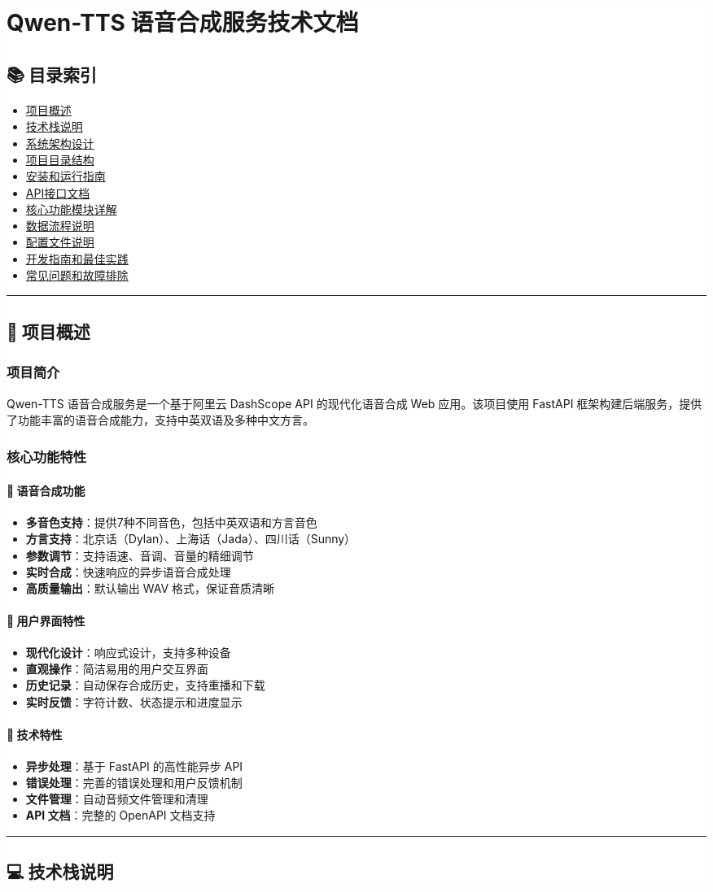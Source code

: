# Qwen-TTS 语音合成服务技术文档

## 📚 目录索引

- [项目概述](#项目概述)
- [技术栈说明](#技术栈说明)
- [系统架构设计](#系统架构设计)
- [项目目录结构](#项目目录结构)
- [安装和运行指南](#安装和运行指南)
- [API接口文档](#api接口文档)
- [核心功能模块详解](#核心功能模块详解)
- [数据流程说明](#数据流程说明)
- [配置文件说明](#配置文件说明)
- [开发指南和最佳实践](#开发指南和最佳实践)
- [常见问题和故障排除](#常见问题和故障排除)

---

## 🎯 项目概述

### 项目简介

Qwen-TTS 语音合成服务是一个基于阿里云 DashScope API 的现代化语音合成 Web 应用。该项目使用 FastAPI 框架构建后端服务，提供了功能丰富的语音合成能力，支持中英双语及多种中文方言。

### 核心功能特性

#### 🎤 语音合成功能
- **多音色支持**：提供7种不同音色，包括中英双语和方言音色
- **方言支持**：北京话（Dylan）、上海话（Jada）、四川话（Sunny）
- **参数调节**：支持语速、音调、音量的精细调节
- **实时合成**：快速响应的异步语音合成处理
- **高质量输出**：默认输出 WAV 格式，保证音质清晰

#### 🎨 用户界面特性
- **现代化设计**：响应式设计，支持多种设备
- **直观操作**：简洁易用的用户交互界面
- **历史记录**：自动保存合成历史，支持重播和下载
- **实时反馈**：字符计数、状态提示和进度显示

#### 🔧 技术特性
- **异步处理**：基于 FastAPI 的高性能异步 API
- **错误处理**：完善的错误处理和用户反馈机制
- **文件管理**：自动音频文件管理和清理
- **API 文档**：完整的 OpenAPI 文档支持

---

## 💻 技术栈说明
